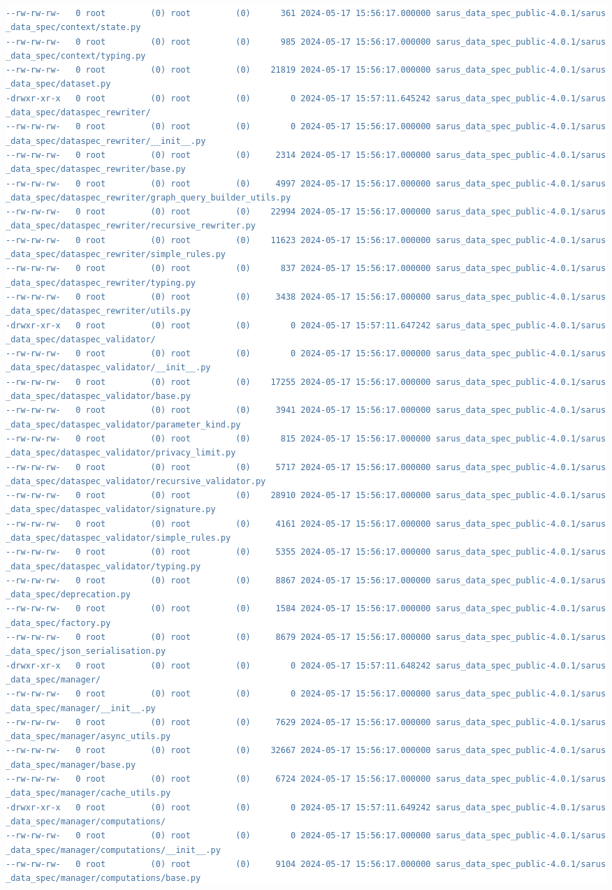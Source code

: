 ```diff
--rw-rw-rw-   0 root         (0) root         (0)      361 2024-05-17 15:56:17.000000 sarus_data_spec_public-4.0.1/sarus_data_spec/context/state.py
--rw-rw-rw-   0 root         (0) root         (0)      985 2024-05-17 15:56:17.000000 sarus_data_spec_public-4.0.1/sarus_data_spec/context/typing.py
--rw-rw-rw-   0 root         (0) root         (0)    21819 2024-05-17 15:56:17.000000 sarus_data_spec_public-4.0.1/sarus_data_spec/dataset.py
-drwxr-xr-x   0 root         (0) root         (0)        0 2024-05-17 15:57:11.645242 sarus_data_spec_public-4.0.1/sarus_data_spec/dataspec_rewriter/
--rw-rw-rw-   0 root         (0) root         (0)        0 2024-05-17 15:56:17.000000 sarus_data_spec_public-4.0.1/sarus_data_spec/dataspec_rewriter/__init__.py
--rw-rw-rw-   0 root         (0) root         (0)     2314 2024-05-17 15:56:17.000000 sarus_data_spec_public-4.0.1/sarus_data_spec/dataspec_rewriter/base.py
--rw-rw-rw-   0 root         (0) root         (0)     4997 2024-05-17 15:56:17.000000 sarus_data_spec_public-4.0.1/sarus_data_spec/dataspec_rewriter/graph_query_builder_utils.py
--rw-rw-rw-   0 root         (0) root         (0)    22994 2024-05-17 15:56:17.000000 sarus_data_spec_public-4.0.1/sarus_data_spec/dataspec_rewriter/recursive_rewriter.py
--rw-rw-rw-   0 root         (0) root         (0)    11623 2024-05-17 15:56:17.000000 sarus_data_spec_public-4.0.1/sarus_data_spec/dataspec_rewriter/simple_rules.py
--rw-rw-rw-   0 root         (0) root         (0)      837 2024-05-17 15:56:17.000000 sarus_data_spec_public-4.0.1/sarus_data_spec/dataspec_rewriter/typing.py
--rw-rw-rw-   0 root         (0) root         (0)     3438 2024-05-17 15:56:17.000000 sarus_data_spec_public-4.0.1/sarus_data_spec/dataspec_rewriter/utils.py
-drwxr-xr-x   0 root         (0) root         (0)        0 2024-05-17 15:57:11.647242 sarus_data_spec_public-4.0.1/sarus_data_spec/dataspec_validator/
--rw-rw-rw-   0 root         (0) root         (0)        0 2024-05-17 15:56:17.000000 sarus_data_spec_public-4.0.1/sarus_data_spec/dataspec_validator/__init__.py
--rw-rw-rw-   0 root         (0) root         (0)    17255 2024-05-17 15:56:17.000000 sarus_data_spec_public-4.0.1/sarus_data_spec/dataspec_validator/base.py
--rw-rw-rw-   0 root         (0) root         (0)     3941 2024-05-17 15:56:17.000000 sarus_data_spec_public-4.0.1/sarus_data_spec/dataspec_validator/parameter_kind.py
--rw-rw-rw-   0 root         (0) root         (0)      815 2024-05-17 15:56:17.000000 sarus_data_spec_public-4.0.1/sarus_data_spec/dataspec_validator/privacy_limit.py
--rw-rw-rw-   0 root         (0) root         (0)     5717 2024-05-17 15:56:17.000000 sarus_data_spec_public-4.0.1/sarus_data_spec/dataspec_validator/recursive_validator.py
--rw-rw-rw-   0 root         (0) root         (0)    28910 2024-05-17 15:56:17.000000 sarus_data_spec_public-4.0.1/sarus_data_spec/dataspec_validator/signature.py
--rw-rw-rw-   0 root         (0) root         (0)     4161 2024-05-17 15:56:17.000000 sarus_data_spec_public-4.0.1/sarus_data_spec/dataspec_validator/simple_rules.py
--rw-rw-rw-   0 root         (0) root         (0)     5355 2024-05-17 15:56:17.000000 sarus_data_spec_public-4.0.1/sarus_data_spec/dataspec_validator/typing.py
--rw-rw-rw-   0 root         (0) root         (0)     8867 2024-05-17 15:56:17.000000 sarus_data_spec_public-4.0.1/sarus_data_spec/deprecation.py
--rw-rw-rw-   0 root         (0) root         (0)     1584 2024-05-17 15:56:17.000000 sarus_data_spec_public-4.0.1/sarus_data_spec/factory.py
--rw-rw-rw-   0 root         (0) root         (0)     8679 2024-05-17 15:56:17.000000 sarus_data_spec_public-4.0.1/sarus_data_spec/json_serialisation.py
-drwxr-xr-x   0 root         (0) root         (0)        0 2024-05-17 15:57:11.648242 sarus_data_spec_public-4.0.1/sarus_data_spec/manager/
--rw-rw-rw-   0 root         (0) root         (0)        0 2024-05-17 15:56:17.000000 sarus_data_spec_public-4.0.1/sarus_data_spec/manager/__init__.py
--rw-rw-rw-   0 root         (0) root         (0)     7629 2024-05-17 15:56:17.000000 sarus_data_spec_public-4.0.1/sarus_data_spec/manager/async_utils.py
--rw-rw-rw-   0 root         (0) root         (0)    32667 2024-05-17 15:56:17.000000 sarus_data_spec_public-4.0.1/sarus_data_spec/manager/base.py
--rw-rw-rw-   0 root         (0) root         (0)     6724 2024-05-17 15:56:17.000000 sarus_data_spec_public-4.0.1/sarus_data_spec/manager/cache_utils.py
-drwxr-xr-x   0 root         (0) root         (0)        0 2024-05-17 15:57:11.649242 sarus_data_spec_public-4.0.1/sarus_data_spec/manager/computations/
--rw-rw-rw-   0 root         (0) root         (0)        0 2024-05-17 15:56:17.000000 sarus_data_spec_public-4.0.1/sarus_data_spec/manager/computations/__init__.py
--rw-rw-rw-   0 root         (0) root         (0)     9104 2024-05-17 15:56:17.000000 sarus_data_spec_public-4.0.1/sarus_data_spec/manager/computations/base.py
```